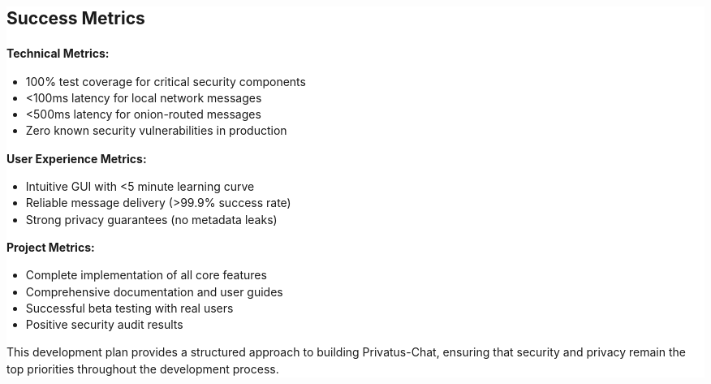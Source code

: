 ## Success Metrics

**Technical Metrics:**
- 100% test coverage for critical security components
- <100ms latency for local network messages
- <500ms latency for onion-routed messages
- Zero known security vulnerabilities in production

**User Experience Metrics:**
- Intuitive GUI with <5 minute learning curve
- Reliable message delivery (>99.9% success rate)
- Strong privacy guarantees (no metadata leaks)

**Project Metrics:**
- Complete implementation of all core features
- Comprehensive documentation and user guides
- Successful beta testing with real users
- Positive security audit results

This development plan provides a structured approach to building Privatus-Chat, ensuring that security and privacy remain the top priorities throughout the development process.